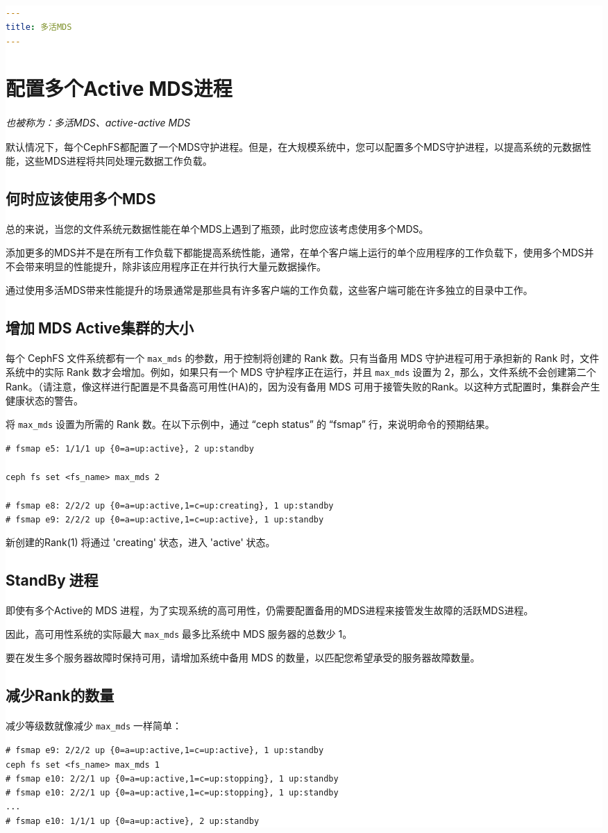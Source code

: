 ```yaml
---
title: 多活MDS
---
```


# 配置多个Active MDS进程

*也被称为：多活MDS、active-active MDS*

默认情况下，每个CephFS都配置了一个MDS守护进程。但是，在大规模系统中，您可以配置多个MDS守护进程，以提高系统的元数据性能，这些MDS进程将共同处理元数据工作负载。

## 何时应该使用多个MDS

总的来说，当您的文件系统元数据性能在单个MDS上遇到了瓶颈，此时您应该考虑使用多个MDS。

添加更多的MDS并不是在所有工作负载下都能提高系统性能，通常，在单个客户端上运行的单个应用程序的工作负载下，使用多个MDS并不会带来明显的性能提升，除非该应用程序正在并行执行大量元数据操作。

通过使用多活MDS带来性能提升的场景通常是那些具有许多客户端的工作负载，这些客户端可能在许多独立的目录中工作。

## 增加 MDS Active集群的大小

每个 CephFS 文件系统都有一个 `max_mds` 的参数，用于控制将创建的 Rank 数。只有当备用 MDS 守护进程可用于承担新的 Rank 时，文件系统中的实际 Rank 数才会增加。例如，如果只有一个 MDS 守护程序正在运行，并且 `max_mds` 设置为 2，那么，文件系统不会创建第二个 Rank。（请注意，像这样进行配置是不具备高可用性(HA)的，因为没有备用 MDS 可用于接管失败的Rank。以这种方式配置时，集群会产生健康状态的警告。

将 `max_mds` 设置为所需的 Rank 数。在以下示例中，通过 “ceph status” 的 “fsmap” 行，来说明命令的预期结果。

```
# fsmap e5: 1/1/1 up {0=a=up:active}, 2 up:standby

ceph fs set <fs_name> max_mds 2

# fsmap e8: 2/2/2 up {0=a=up:active,1=c=up:creating}, 1 up:standby
# fsmap e9: 2/2/2 up {0=a=up:active,1=c=up:active}, 1 up:standby
```

新创建的Rank(1) 将通过 'creating' 状态，进入 'active' 状态。

## StandBy 进程

即使有多个Active的 MDS 进程，为了实现系统的高可用性，仍需要配置备用的MDS进程来接管发生故障的活跃MDS进程。

因此，高可用性系统的实际最大 `max_mds` 最多比系统中 MDS 服务器的总数少 1。

要在发生多个服务器故障时保持可用，请增加系统中备用 MDS 的数量，以匹配您希望承受的服务器故障数量。

## 减少Rank的数量
减少等级数就像减少 `max_mds` 一样简单：

```
# fsmap e9: 2/2/2 up {0=a=up:active,1=c=up:active}, 1 up:standby
ceph fs set <fs_name> max_mds 1
# fsmap e10: 2/2/1 up {0=a=up:active,1=c=up:stopping}, 1 up:standby
# fsmap e10: 2/2/1 up {0=a=up:active,1=c=up:stopping}, 1 up:standby
...
# fsmap e10: 1/1/1 up {0=a=up:active}, 2 up:standby
```
